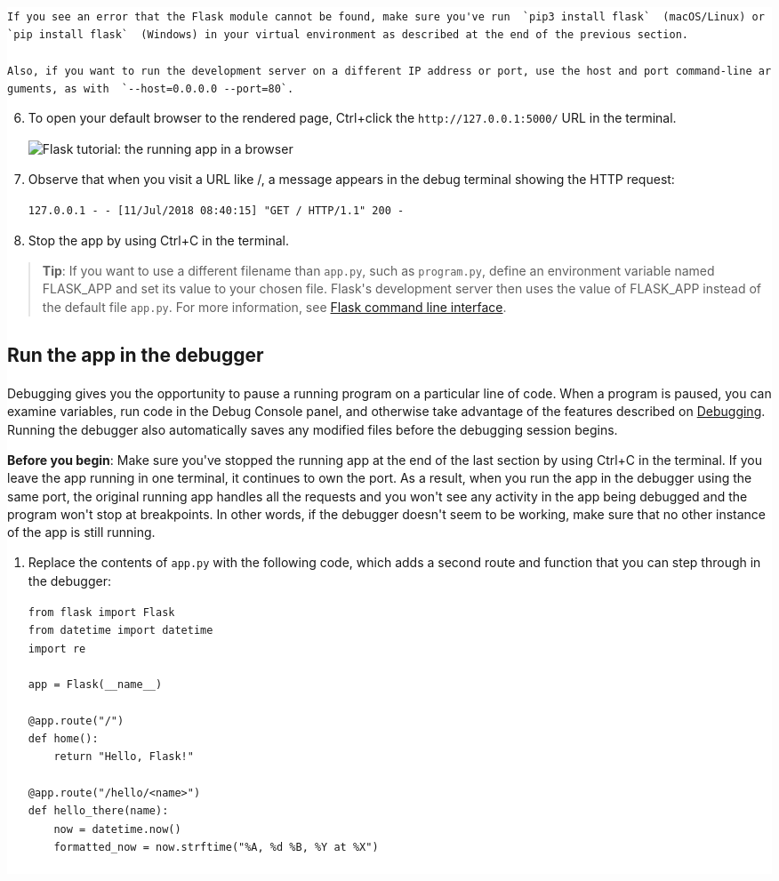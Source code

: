     If you see an error that the Flask module cannot be found, make sure you've run  `pip3 install flask`  (macOS/Linux) or  `pip install flask`  (Windows) in your virtual environment as described at the end of the previous section.
    
    Also, if you want to run the development server on a different IP address or port, use the host and port command-line arguments, as with  `--host=0.0.0.0 --port=80`.
    
6.  To open your default browser to the rendered page,  Ctrl+click  the  `http://127.0.0.1:5000/`  URL in the terminal.
    
    ![Flask tutorial: the running app in a browser](https://code.visualstudio.com/assets/docs/python/flask-tutorial/app-in-browser-01.png)
    
7.  Observe that when you visit a URL like /, a message appears in the debug terminal showing the HTTP request:
    
    ```
    127.0.0.1 - - [11/Jul/2018 08:40:15] "GET / HTTP/1.1" 200 -
    ```
    
8.  Stop the app by using  Ctrl+C  in the terminal.
    

> **Tip**: If you want to use a different filename than  `app.py`, such as  `program.py`, define an environment variable named FLASK_APP and set its value to your chosen file. Flask's development server then uses the value of FLASK_APP instead of the default file  `app.py`. For more information, see  [Flask command line interface](http://flask.pocoo.org/docs/1.0/cli/).

## Run the app in the debugger

Debugging gives you the opportunity to pause a running program on a particular line of code. When a program is paused, you can examine variables, run code in the Debug Console panel, and otherwise take advantage of the features described on  [Debugging](https://code.visualstudio.com/docs/python/debugging). Running the debugger also automatically saves any modified files before the debugging session begins.

**Before you begin**: Make sure you've stopped the running app at the end of the last section by using  Ctrl+C  in the terminal. If you leave the app running in one terminal, it continues to own the port. As a result, when you run the app in the debugger using the same port, the original running app handles all the requests and you won't see any activity in the app being debugged and the program won't stop at breakpoints. In other words, if the debugger doesn't seem to be working, make sure that no other instance of the app is still running.

1.  Replace the contents of  `app.py`  with the following code, which adds a second route and function that you can step through in the debugger:
    
    ```
    from flask import Flask
    from datetime import datetime
    import re
    
    app = Flask(__name__)
    
    @app.route("/")
    def home():
        return "Hello, Flask!"
    
    @app.route("/hello/<name>")
    def hello_there(name):
        now = datetime.now()
        formatted_now = now.strftime("%A, %d %B, %Y at %X")
    